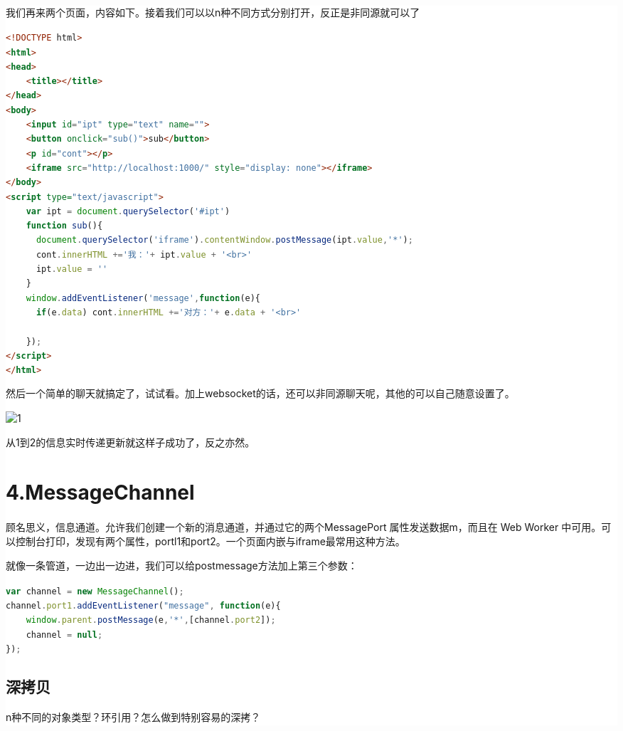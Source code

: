 
我们再来两个页面，内容如下。接着我们可以以n种不同方式分别打开，反正是非同源就可以了
```html
<!DOCTYPE html>
<html>
<head>
	<title></title>
</head>
<body>
    <input id="ipt" type="text" name="">
    <button onclick="sub()">sub</button>
    <p id="cont"></p>
    <iframe src="http://localhost:1000/" style="display: none"></iframe>
</body>
<script type="text/javascript">
    var ipt = document.querySelector('#ipt')
    function sub(){
      document.querySelector('iframe').contentWindow.postMessage(ipt.value,'*');
      cont.innerHTML +='我：'+ ipt.value + '<br>'
      ipt.value = ''
    }
    window.addEventListener('message',function(e){
      if(e.data) cont.innerHTML +='对方：'+ e.data + '<br>'
      
    });
</script>
</html>
```

然后一个简单的聊天就搞定了，试试看。加上websocket的话，还可以非同源聊天呢，其他的可以自己随意设置了。

![1](https://user-gold-cdn.xitu.io/2018/5/26/1639c9a7b189ccee?w=414&h=72&f=png&s=2121)

从1到2的信息实时传递更新就这样子成功了，反之亦然。

# 4.MessageChannel
顾名思义，信息通道。允许我们创建一个新的消息通道，并通过它的两个MessagePort 属性发送数据m，而且在 Web Worker 中可用。可以控制台打印，发现有两个属性，portl1和port2。一个页面内嵌与iframe最常用这种方法。

就像一条管道，一边出一边进，我们可以给postmessage方法加上第三个参数：
```javascript
var channel = new MessageChannel();
channel.port1.addEventListener("message", function(e){
    window.parent.postMessage(e,'*',[channel.port2]);
    channel = null;
});
```



## 深拷贝
n种不同的对象类型？环引用？怎么做到特别容易的深拷？
